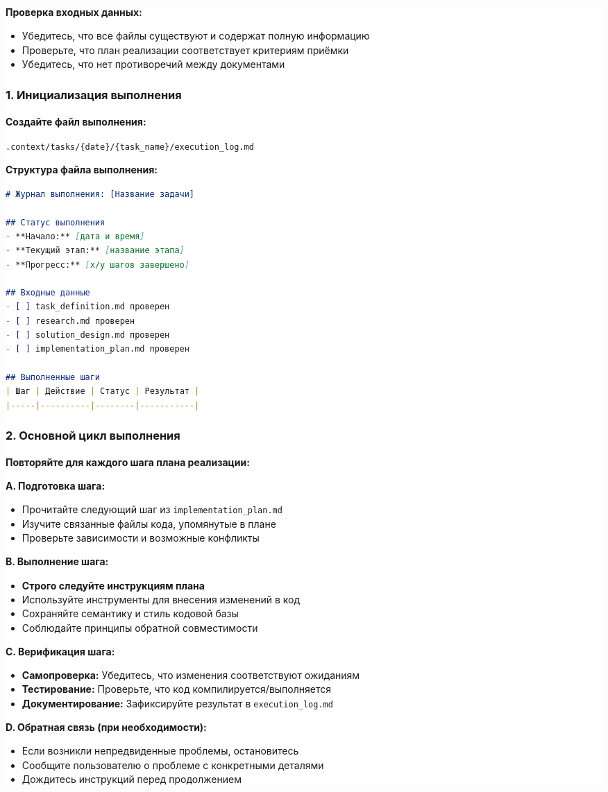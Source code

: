 **Проверка входных данных:**
- Убедитесь, что все файлы существуют и содержат полную информацию
- Проверьте, что план реализации соответствует критериям приёмки
- Убедитесь, что нет противоречий между документами

### 1. Инициализация выполнения

**Создайте файл выполнения:**
```
.context/tasks/{date}/{task_name}/execution_log.md
```

**Структура файла выполнения:**
```markdown
# Журнал выполнения: [Название задачи]

## Статус выполнения
- **Начало:** [дата и время]
- **Текущий этап:** [название этапа]
- **Прогресс:** [x/y шагов завершено]

## Входные данные
- [ ] task_definition.md проверен
- [ ] research.md проверен  
- [ ] solution_design.md проверен
- [ ] implementation_plan.md проверен

## Выполненные шаги
| Шаг | Действие | Статус | Результат |
|-----|----------|--------|-----------|
```

### 2. Основной цикл выполнения

**Повторяйте для каждого шага плана реализации:**

**A. Подготовка шага:**
- Прочитайте следующий шаг из `implementation_plan.md`
- Изучите связанные файлы кода, упомянутые в плане
- Проверьте зависимости и возможные конфликты

**B. Выполнение шага:**
- **Строго следуйте инструкциям плана**
- Используйте инструменты для внесения изменений в код
- Сохраняйте семантику и стиль кодовой базы
- Соблюдайте принципы обратной совместимости

**C. Верификация шага:**
- **Самопроверка:** Убедитесь, что изменения соответствуют ожиданиям
- **Тестирование:** Проверьте, что код компилируется/выполняется
- **Документирование:** Зафиксируйте результат в `execution_log.md`

**D. Обратная связь (при необходимости):**
- Если возникли непредвиденные проблемы, остановитесь
- Сообщите пользователю о проблеме с конкретными деталями
- Дождитесь инструкций перед продолжением
